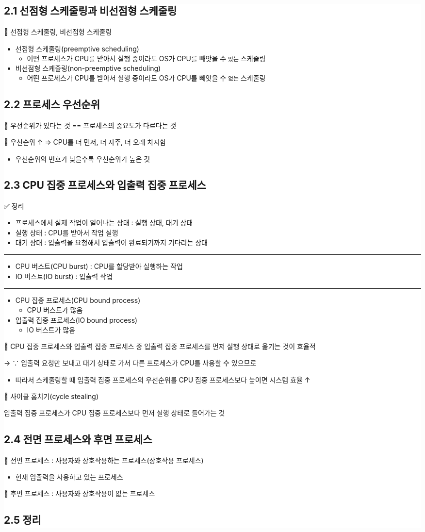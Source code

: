 ## 2.1 선점형 스케줄링과 비선점형 스케줄링

📌 선점형 스케줄링, 비선점형 스케줄링

- 선점형 스케줄링(preemptive scheduling)
  - 어떤 프로세스가 CPU를 받아서 실행 중이라도 OS가 CPU를 빼앗을 수 `있는` 스케줄링
- 비선점형 스케줄링(non-preemptive scheduling)
  - 어떤 프로세스가 CPU를 받아서 실행 중이라도 OS가 CPU를 빼앗을 수 `없는` 스케줄링

## 2.2 프로세스 우선순위

📌 우선순위가 있다는 것 == 프로세스의 중요도가 다르다는 것

📌 우선순위 ↑ ⇒ CPU를 더 먼저, 더 자주, 더 오래 차지함

- 우선순위의 번호가 낮을수록 우선순위가 높은 것

## 2.3 CPU 집중 프로세스와 입출력 집중 프로세스

✅ 정리

- 프로세스에서 실제 작업이 일어나는 상태 : 실행 상태, 대기 상태
- 실행 상태 : CPU를 받아서 작업 실행
- 대기 상태 : 입출력을 요청해서 입출력이 완료되기까지 기다리는 상태

---

- CPU 버스트(CPU burst) : CPU를 할당받아 실행하는 작업
- IO 버스트(IO burst) : 입출력 작업

---

- CPU 집중 프로세스(CPU bound process)
  - CPU 버스트가 많음
- 입출력 집중 프로세스(IO bound process)
  - IO 버스트가 많음

📌 CPU 집중 프로세스와 입출력 집중 프로세스 중 입출력 집중 프로세스를 먼저 실행 상태로 옮기는 것이 효율적

→ ∵ 입출력 요청만 보내고 대기 상태로 가서 다른 프로세스가 CPU를 사용할 수 있으므로

- 따라서 스케줄링할 때 입출력 집중 프로세스의 우선순위를 CPU 집중 프로세스보다 높이면 시스템 효율 ↑

📌 사이클 훔치기(cycle stealing)

입출력 집중 프로세스가 CPU 집중 프로세스보다 먼저 실행 상태로 들어가는 것

## 2.4 전면 프로세스와 후면 프로세스

📌 전면 프로세스 : 사용자와 상호작용하는 프로세스(상호작용 프로세스)

- 현재 입출력을 사용하고 있는 프로세스

📌 후면 프로세스 : 사용자와 상호작용이 없는 프로세스

## 2.5 정리

